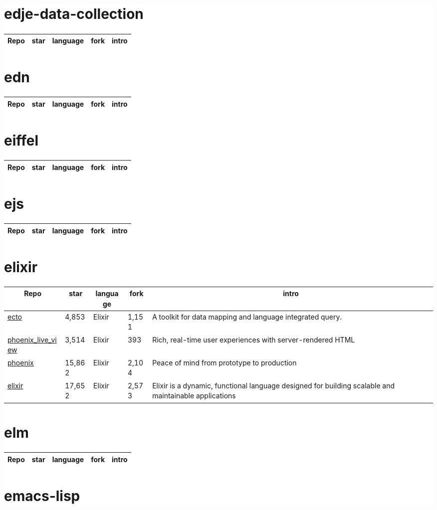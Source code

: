 
# edje-data-collection

Repo|star|language|fork|intro
-|-|-|-|-



# edn

Repo|star|language|fork|intro
-|-|-|-|-



# eiffel

Repo|star|language|fork|intro
-|-|-|-|-



# ejs

Repo|star|language|fork|intro
-|-|-|-|-



# elixir

Repo|star|language|fork|intro
-|-|-|-|-
[ecto](https://github.com/elixir-ecto/ecto)|4,853|Elixir|1,151|A toolkit for data mapping and language integrated query.
[phoenix_live_view](https://github.com/phoenixframework/phoenix_live_view)|3,514|Elixir|393|Rich, real-time user experiences with server-rendered HTML
[phoenix](https://github.com/phoenixframework/phoenix)|15,862|Elixir|2,104|Peace of mind from prototype to production
[elixir](https://github.com/elixir-lang/elixir)|17,652|Elixir|2,573|Elixir is a dynamic, functional language designed for building scalable and maintainable applications


# elm

Repo|star|language|fork|intro
-|-|-|-|-



# emacs-lisp

